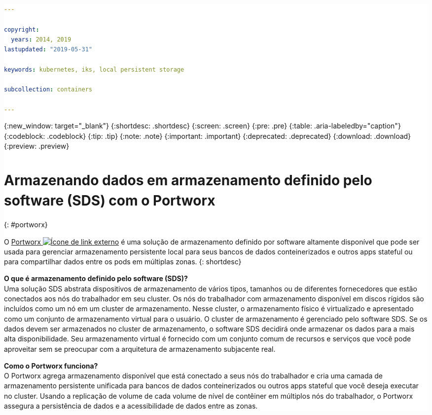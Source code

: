 ```yaml
---

copyright:
  years: 2014, 2019
lastupdated: "2019-05-31"

keywords: kubernetes, iks, local persistent storage

subcollection: containers

---
```


{:new_window: target="_blank"}
{:shortdesc: .shortdesc}
{:screen: .screen}
{:pre: .pre}
{:table: .aria-labeledby="caption"}
{:codeblock: .codeblock}
{:tip: .tip}
{:note: .note}
{:important: .important}
{:deprecated: .deprecated}
{:download: .download}
{:preview: .preview}



# Armazenando dados em armazenamento definido pelo software (SDS) com o Portworx
{: #portworx}

O [Portworx ![Ícone de link externo](../icons/launch-glyph.svg "Ícone de link externo")](https://portworx.com/products/introduction/) é uma solução de armazenamento definido por software altamente disponível que pode ser usada para gerenciar armazenamento persistente local para seus bancos de dados conteinerizados e outros apps stateful ou para compartilhar dados entre os pods em múltiplas zonas.
{: shortdesc}

**O que é armazenamento definido pelo software (SDS)?** </br>
Uma solução SDS abstrata dispositivos de armazenamento de vários tipos, tamanhos ou de diferentes fornecedores que estão conectados aos nós do trabalhador em seu cluster. Os nós do trabalhador com armazenamento disponível em discos rígidos são incluídos como um nó em um cluster de armazenamento. Nesse cluster, o armazenamento físico é virtualizado e apresentado como um conjunto de armazenamento virtual para o usuário. O cluster de armazenamento é gerenciado pelo software SDS. Se os dados devem ser armazenados no cluster de armazenamento, o software SDS decidirá onde armazenar os dados para a mais alta disponibilidade. Seu armazenamento virtual é fornecido com um conjunto comum de recursos e serviços que você pode aproveitar sem se preocupar com a arquitetura de armazenamento subjacente real.

**Como o Portworx funciona?** </br>
O Portworx agrega armazenamento disponível que está conectado a seus nós do trabalhador e cria uma camada de armazenamento persistente unificada para bancos de dados conteinerizados ou outros apps stateful que você deseja executar no cluster. Usando a replicação de volume de cada volume de nível de contêiner em múltiplos nós do trabalhador, o Portworx assegura a persistência de dados e a acessibilidade de dados entre as zonas.
